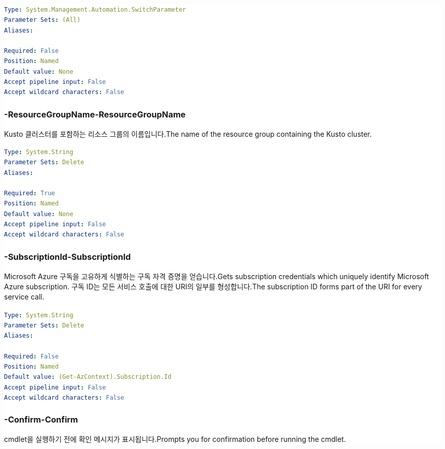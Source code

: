 ```yaml
Type: System.Management.Automation.SwitchParameter
Parameter Sets: (All)
Aliases:

Required: False
Position: Named
Default value: None
Accept pipeline input: False
Accept wildcard characters: False
```

### <span data-ttu-id="1fcac-129">-ResourceGroupName</span><span class="sxs-lookup"><span data-stu-id="1fcac-129">-ResourceGroupName</span></span>
<span data-ttu-id="1fcac-130">Kusto 클러스터를 포함하는 리소스 그룹의 이름입니다.</span><span class="sxs-lookup"><span data-stu-id="1fcac-130">The name of the resource group containing the Kusto cluster.</span></span>

```yaml
Type: System.String
Parameter Sets: Delete
Aliases:

Required: True
Position: Named
Default value: None
Accept pipeline input: False
Accept wildcard characters: False
```

### <span data-ttu-id="1fcac-131">-SubscriptionId</span><span class="sxs-lookup"><span data-stu-id="1fcac-131">-SubscriptionId</span></span>
<span data-ttu-id="1fcac-132">Microsoft Azure 구독을 고유하게 식별하는 구독 자격 증명을 얻습니다.</span><span class="sxs-lookup"><span data-stu-id="1fcac-132">Gets subscription credentials which uniquely identify Microsoft Azure subscription.</span></span>
<span data-ttu-id="1fcac-133">구독 ID는 모든 서비스 호출에 대한 URI의 일부를 형성합니다.</span><span class="sxs-lookup"><span data-stu-id="1fcac-133">The subscription ID forms part of the URI for every service call.</span></span>

```yaml
Type: System.String
Parameter Sets: Delete
Aliases:

Required: False
Position: Named
Default value: (Get-AzContext).Subscription.Id
Accept pipeline input: False
Accept wildcard characters: False
```

### <span data-ttu-id="1fcac-134">-Confirm</span><span class="sxs-lookup"><span data-stu-id="1fcac-134">-Confirm</span></span>
<span data-ttu-id="1fcac-135">cmdlet을 실행하기 전에 확인 메시지가 표시됩니다.</span><span class="sxs-lookup"><span data-stu-id="1fcac-135">Prompts you for confirmation before running the cmdlet.</span></span>
